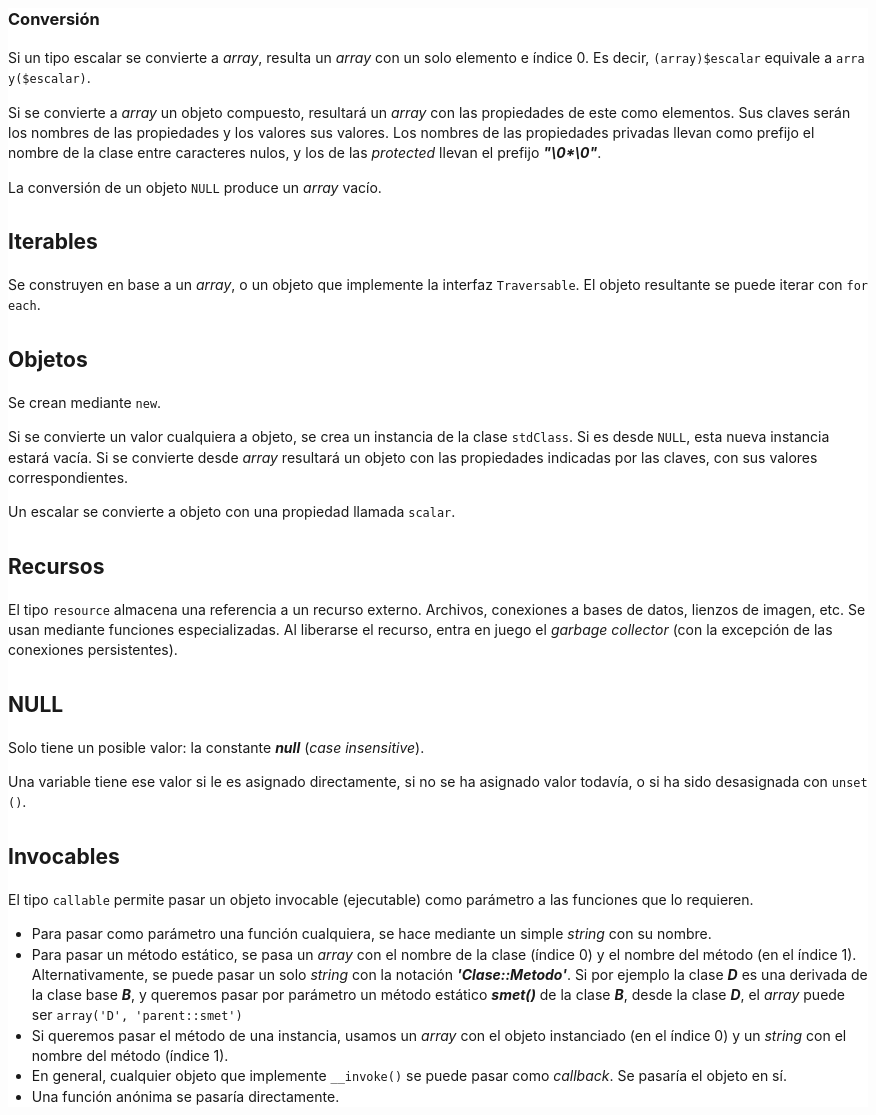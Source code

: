 ### Conversión

Si un tipo escalar se convierte a *array*, resulta un *array* con un solo elemento e índice 0. Es decir, `(array)$escalar` equivale a `array($escalar)`.

Si se convierte a *array* un objeto compuesto, resultará un *array* con las propiedades de este como elementos. Sus claves serán los nombres de las propiedades y los valores sus valores. Los nombres de las propiedades privadas llevan como prefijo el nombre de la clase entre caracteres nulos, y los de las *protected* llevan el prefijo ***\"\\0\*\\0"***.

La conversión de un objeto `NULL` produce un *array* vacío.

## Iterables

Se construyen en base a un *array*, o un objeto que implemente la interfaz `Traversable`. El objeto resultante se puede iterar con `foreach`.

## Objetos

Se crean mediante `new`.

Si se convierte un valor cualquiera a objeto, se crea un instancia de la clase `stdClass`. Si es desde `NULL`, esta nueva instancia estará vacía. Si se convierte desde *array* resultará un objeto con las propiedades indicadas por las claves, con sus valores correspondientes.

Un escalar se convierte a objeto con una propiedad llamada `scalar`.

## Recursos

El tipo `resource` almacena una referencia a un recurso externo. Archivos, conexiones a bases de datos, lienzos de imagen, etc. Se usan mediante funciones especializadas. Al liberarse el recurso, entra en juego el *garbage collector* (con la excepción de las conexiones persistentes).

## NULL

Solo tiene un posible valor: la constante ***null*** (*case insensitive*).

Una variable tiene ese valor si le es asignado directamente, si no se ha asignado valor todavía, o si ha sido desasignada con `unset()`.

## Invocables

El tipo `callable` permite pasar un objeto invocable (ejecutable) como parámetro a las funciones que lo requieren.

- Para pasar como parámetro una función cualquiera, se hace mediante un simple *string* con su nombre.
- Para pasar un método estático, se pasa un *array* con el nombre de la clase (índice 0) y el nombre del método (en el índice 1). Alternativamente, se puede pasar un solo *string* con la notación ***'Clase::Metodo'***. Si por ejemplo la clase ***D*** es una derivada de la clase base ***B***, y queremos pasar por parámetro un método estático ***smet()*** de la clase ***B***, desde la clase ***D***, el *array* puede ser `array('D', 'parent::smet')`
- Si queremos pasar el método de una instancia, usamos un *array* con el objeto instanciado (en el índice 0) y un *string* con el nombre del método (índice 1).
- En general, cualquier objeto que implemente `__invoke()` se puede pasar como *callback*. Se pasaría el objeto en sí.
- Una función anónima se pasaría directamente.
